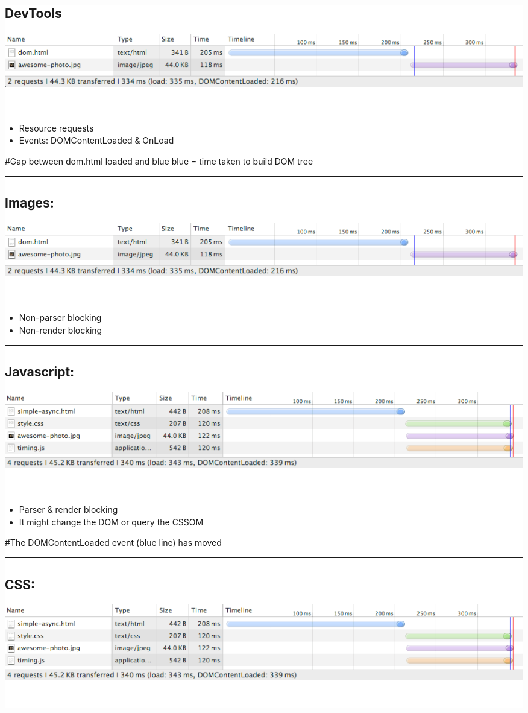 
## DevTools
<img style="margin-bottom:40px;" src="images/waterfall-1.png">

 - Resource requests 
 - Events: DOMContentLoaded & OnLoad

#Gap between dom.html loaded and blue blue = time taken to build DOM tree

---

## Images:
<img style="margin-bottom:40px;" src="images/waterfall-1.png">

 - Non-parser blocking
 - Non-render blocking

---

## Javascript:
<img style="margin-bottom:40px;" src="images/waterfall-2.png">

 - Parser & render blocking
 - It might change the DOM or query the CSSOM

#The DOMContentLoaded event (blue line) has moved

---

## CSS:
<img style="margin-bottom:40px;" src="images/waterfall-2.png">
